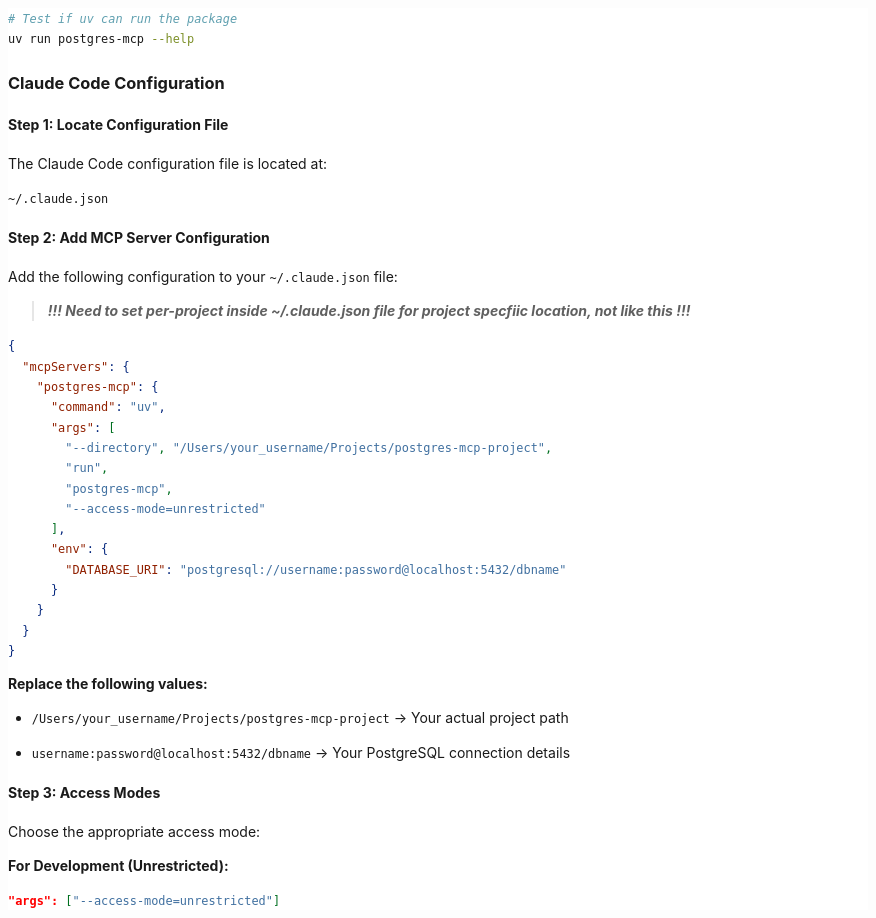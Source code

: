 ```bash
# Test if uv can run the package
uv run postgres-mcp --help
```

### Claude Code Configuration

#### Step 1: Locate Configuration File

The Claude Code configuration file is located at:


```
~/.claude.json
```

#### Step 2: Add MCP Server Configuration

Add the following configuration to your `~/.claude.json` file:


> *****!!! Need to set per-project inside ~/.claude.json file for project specfiic location, not like this !!!*****

```json
{
  "mcpServers": {
    "postgres-mcp": {
      "command": "uv",
      "args": [
        "--directory", "/Users/your_username/Projects/postgres-mcp-project",
        "run",
        "postgres-mcp",
        "--access-mode=unrestricted"
      ],
      "env": {
        "DATABASE_URI": "postgresql://username:password@localhost:5432/dbname"
      }
    }
  }
}
```

**Replace the following values:**

- `/Users/your_username/Projects/postgres-mcp-project` → Your actual project path
    
- `username:password@localhost:5432/dbname` → Your PostgreSQL connection details
    

#### Step 3: Access Modes

Choose the appropriate access mode:

**For Development (Unrestricted):**

```json
"args": ["--access-mode=unrestricted"]
```
